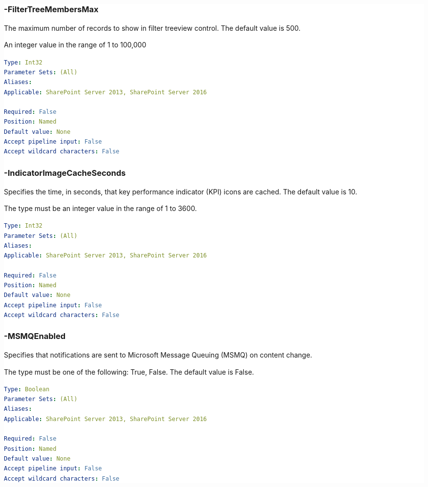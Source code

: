 ### -FilterTreeMembersMax
The maximum number of records to show in filter treeview control.
The default value is 500.

An integer value in the range of 1 to 100,000

```yaml
Type: Int32
Parameter Sets: (All)
Aliases: 
Applicable: SharePoint Server 2013, SharePoint Server 2016

Required: False
Position: Named
Default value: None
Accept pipeline input: False
Accept wildcard characters: False
```

### -IndicatorImageCacheSeconds
Specifies the time, in seconds, that key performance indicator (KPI) icons are cached.
The default value is 10.

The type must be an integer value in the range of 1 to 3600.

```yaml
Type: Int32
Parameter Sets: (All)
Aliases: 
Applicable: SharePoint Server 2013, SharePoint Server 2016

Required: False
Position: Named
Default value: None
Accept pipeline input: False
Accept wildcard characters: False
```

### -MSMQEnabled
Specifies that notifications are sent to Microsoft Message Queuing (MSMQ) on content change.

The type must be one of the following: True, False.
The default value is False.

```yaml
Type: Boolean
Parameter Sets: (All)
Aliases: 
Applicable: SharePoint Server 2013, SharePoint Server 2016

Required: False
Position: Named
Default value: None
Accept pipeline input: False
Accept wildcard characters: False
```
